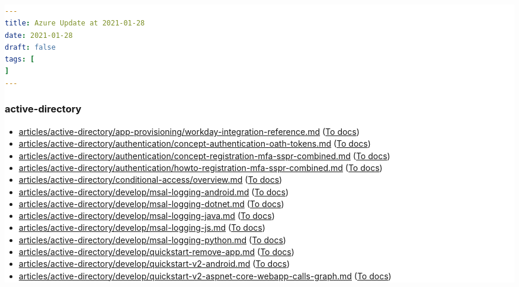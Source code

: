 ```yaml
---
title: Azure Update at 2021-01-28
date: 2021-01-28
draft: false
tags: [
]
---
```


### active-directory
- [articles/active-directory/app-provisioning/workday-integration-reference.md](https://github.com/MicrosoftDocs/azure-docs/compare/46bfc2e..b8b8d47#diff-b9eb57ae4e7d3c3c30db7b013bb6b53c68999930377a56b12e7bcc291ecaf043) ([To docs](https://docs.microsoft.com/en-us/azure/active-directory/app-provisioning/workday-integration-reference?WT.mc_id=AZ-MVP-5003408))
- [articles/active-directory/authentication/concept-authentication-oath-tokens.md](https://github.com/MicrosoftDocs/azure-docs/compare/46bfc2e..b8b8d47#diff-3ba1f4f0d204d37ccf7b06311c8765f3a921c52feea1add2ce571308d33aba2a) ([To docs](https://docs.microsoft.com/en-us/azure/active-directory/authentication/concept-authentication-oath-tokens?WT.mc_id=AZ-MVP-5003408))
- [articles/active-directory/authentication/concept-registration-mfa-sspr-combined.md](https://github.com/MicrosoftDocs/azure-docs/compare/46bfc2e..b8b8d47#diff-9f5a8af82c498f70b19d592ada38cadba438071393684f7e619665a240aba42f) ([To docs](https://docs.microsoft.com/en-us/azure/active-directory/authentication/concept-registration-mfa-sspr-combined?WT.mc_id=AZ-MVP-5003408))
- [articles/active-directory/authentication/howto-registration-mfa-sspr-combined.md](https://github.com/MicrosoftDocs/azure-docs/compare/46bfc2e..b8b8d47#diff-15b9dbe141a106d3e736f44277d3a81cb517a35c1cfe2ce12a98e07b59ac5d75) ([To docs](https://docs.microsoft.com/en-us/azure/active-directory/authentication/howto-registration-mfa-sspr-combined?WT.mc_id=AZ-MVP-5003408))
- [articles/active-directory/conditional-access/overview.md](https://github.com/MicrosoftDocs/azure-docs/compare/46bfc2e..b8b8d47#diff-e6abe8ef0002195d2701b2c6c2cea1069689e2d38c9cc1f2611692d9767d7b79) ([To docs](https://docs.microsoft.com/en-us/azure/active-directory/conditional-access/overview?WT.mc_id=AZ-MVP-5003408))
- [articles/active-directory/develop/msal-logging-android.md](https://github.com/MicrosoftDocs/azure-docs/compare/46bfc2e..b8b8d47#diff-3807e1d5d68ce661eedb7e0d8e5253d62350b3ca23ef1447c292f419fa262a23) ([To docs](https://docs.microsoft.com/en-us/azure/active-directory/develop/msal-logging-android?WT.mc_id=AZ-MVP-5003408))
- [articles/active-directory/develop/msal-logging-dotnet.md](https://github.com/MicrosoftDocs/azure-docs/compare/46bfc2e..b8b8d47#diff-0fd88aa3e08a9484e7fe2dba380f88fe1b9d07c64e549a137a692c23585bb1a5) ([To docs](https://docs.microsoft.com/en-us/azure/active-directory/develop/msal-logging-dotnet?WT.mc_id=AZ-MVP-5003408))
- [articles/active-directory/develop/msal-logging-java.md](https://github.com/MicrosoftDocs/azure-docs/compare/46bfc2e..b8b8d47#diff-94a700c4189e3eee6e544cea42009333208ffdd541c506340104a97dacc87fe3) ([To docs](https://docs.microsoft.com/en-us/azure/active-directory/develop/msal-logging-java?WT.mc_id=AZ-MVP-5003408))
- [articles/active-directory/develop/msal-logging-js.md](https://github.com/MicrosoftDocs/azure-docs/compare/46bfc2e..b8b8d47#diff-e0091e482a2ac69398fe585f35068f1598cf1843f3f71df7666ae871ba4d6826) ([To docs](https://docs.microsoft.com/en-us/azure/active-directory/develop/msal-logging-js?WT.mc_id=AZ-MVP-5003408))
- [articles/active-directory/develop/msal-logging-python.md](https://github.com/MicrosoftDocs/azure-docs/compare/46bfc2e..b8b8d47#diff-8bc5d68169ef44c86763de2cdfa766ac82c9468a7be0ab0e21f669179a6b369e) ([To docs](https://docs.microsoft.com/en-us/azure/active-directory/develop/msal-logging-python?WT.mc_id=AZ-MVP-5003408))
- [articles/active-directory/develop/quickstart-remove-app.md](https://github.com/MicrosoftDocs/azure-docs/compare/46bfc2e..b8b8d47#diff-62359bc701639c1f1b6e2caaaaf309fc0e3ccebb6d291a7dc5851cca091b167c) ([To docs](https://docs.microsoft.com/en-us/azure/active-directory/develop/quickstart-remove-app?WT.mc_id=AZ-MVP-5003408))
- [articles/active-directory/develop/quickstart-v2-android.md](https://github.com/MicrosoftDocs/azure-docs/compare/46bfc2e..b8b8d47#diff-b0369af0b0eebd7594a2123316ae84f16127e236c7c0fc722cb4111fec69ef4e) ([To docs](https://docs.microsoft.com/en-us/azure/active-directory/develop/quickstart-v2-android?WT.mc_id=AZ-MVP-5003408))
- [articles/active-directory/develop/quickstart-v2-aspnet-core-webapp-calls-graph.md](https://github.com/MicrosoftDocs/azure-docs/compare/46bfc2e..b8b8d47#diff-58700a86b4e3ed20268dbd0f972c51a9bcbc3c0725e1b20344e2c1261bf00c83) ([To docs](https://docs.microsoft.com/en-us/azure/active-directory/develop/quickstart-v2-aspnet-core-webapp-calls-graph?WT.mc_id=AZ-MVP-5003408))